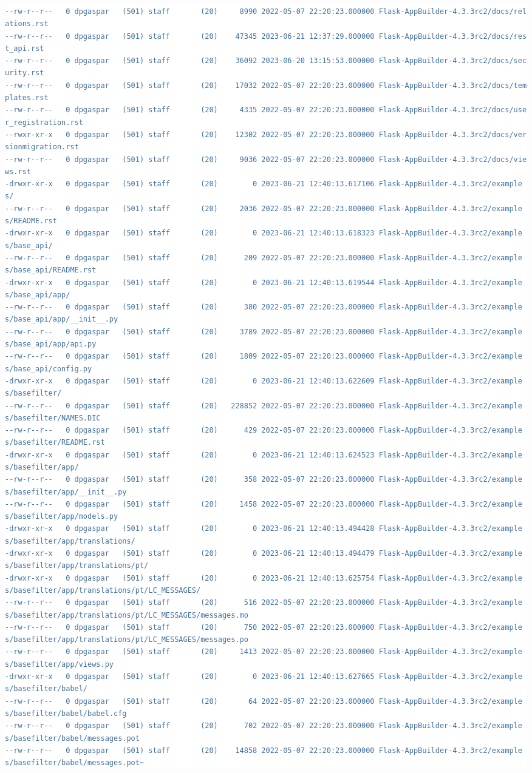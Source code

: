 ```diff
--rw-r--r--   0 dpgaspar   (501) staff       (20)     8990 2022-05-07 22:20:23.000000 Flask-AppBuilder-4.3.3rc2/docs/relations.rst
--rw-r--r--   0 dpgaspar   (501) staff       (20)    47345 2023-06-21 12:37:29.000000 Flask-AppBuilder-4.3.3rc2/docs/rest_api.rst
--rw-r--r--   0 dpgaspar   (501) staff       (20)    36092 2023-06-20 13:15:53.000000 Flask-AppBuilder-4.3.3rc2/docs/security.rst
--rw-r--r--   0 dpgaspar   (501) staff       (20)    17032 2022-05-07 22:20:23.000000 Flask-AppBuilder-4.3.3rc2/docs/templates.rst
--rw-r--r--   0 dpgaspar   (501) staff       (20)     4335 2022-05-07 22:20:23.000000 Flask-AppBuilder-4.3.3rc2/docs/user_registration.rst
--rwxr-xr-x   0 dpgaspar   (501) staff       (20)    12302 2022-05-07 22:20:23.000000 Flask-AppBuilder-4.3.3rc2/docs/versionmigration.rst
--rw-r--r--   0 dpgaspar   (501) staff       (20)     9036 2022-05-07 22:20:23.000000 Flask-AppBuilder-4.3.3rc2/docs/views.rst
-drwxr-xr-x   0 dpgaspar   (501) staff       (20)        0 2023-06-21 12:40:13.617106 Flask-AppBuilder-4.3.3rc2/examples/
--rw-r--r--   0 dpgaspar   (501) staff       (20)     2036 2022-05-07 22:20:23.000000 Flask-AppBuilder-4.3.3rc2/examples/README.rst
-drwxr-xr-x   0 dpgaspar   (501) staff       (20)        0 2023-06-21 12:40:13.618323 Flask-AppBuilder-4.3.3rc2/examples/base_api/
--rw-r--r--   0 dpgaspar   (501) staff       (20)      209 2022-05-07 22:20:23.000000 Flask-AppBuilder-4.3.3rc2/examples/base_api/README.rst
-drwxr-xr-x   0 dpgaspar   (501) staff       (20)        0 2023-06-21 12:40:13.619544 Flask-AppBuilder-4.3.3rc2/examples/base_api/app/
--rw-r--r--   0 dpgaspar   (501) staff       (20)      380 2022-05-07 22:20:23.000000 Flask-AppBuilder-4.3.3rc2/examples/base_api/app/__init__.py
--rw-r--r--   0 dpgaspar   (501) staff       (20)     3789 2022-05-07 22:20:23.000000 Flask-AppBuilder-4.3.3rc2/examples/base_api/app/api.py
--rw-r--r--   0 dpgaspar   (501) staff       (20)     1809 2022-05-07 22:20:23.000000 Flask-AppBuilder-4.3.3rc2/examples/base_api/config.py
-drwxr-xr-x   0 dpgaspar   (501) staff       (20)        0 2023-06-21 12:40:13.622609 Flask-AppBuilder-4.3.3rc2/examples/basefilter/
--rw-r--r--   0 dpgaspar   (501) staff       (20)   228852 2022-05-07 22:20:23.000000 Flask-AppBuilder-4.3.3rc2/examples/basefilter/NAMES.DIC
--rw-r--r--   0 dpgaspar   (501) staff       (20)      429 2022-05-07 22:20:23.000000 Flask-AppBuilder-4.3.3rc2/examples/basefilter/README.rst
-drwxr-xr-x   0 dpgaspar   (501) staff       (20)        0 2023-06-21 12:40:13.624523 Flask-AppBuilder-4.3.3rc2/examples/basefilter/app/
--rw-r--r--   0 dpgaspar   (501) staff       (20)      358 2022-05-07 22:20:23.000000 Flask-AppBuilder-4.3.3rc2/examples/basefilter/app/__init__.py
--rw-r--r--   0 dpgaspar   (501) staff       (20)     1458 2022-05-07 22:20:23.000000 Flask-AppBuilder-4.3.3rc2/examples/basefilter/app/models.py
-drwxr-xr-x   0 dpgaspar   (501) staff       (20)        0 2023-06-21 12:40:13.494428 Flask-AppBuilder-4.3.3rc2/examples/basefilter/app/translations/
-drwxr-xr-x   0 dpgaspar   (501) staff       (20)        0 2023-06-21 12:40:13.494479 Flask-AppBuilder-4.3.3rc2/examples/basefilter/app/translations/pt/
-drwxr-xr-x   0 dpgaspar   (501) staff       (20)        0 2023-06-21 12:40:13.625754 Flask-AppBuilder-4.3.3rc2/examples/basefilter/app/translations/pt/LC_MESSAGES/
--rw-r--r--   0 dpgaspar   (501) staff       (20)      516 2022-05-07 22:20:23.000000 Flask-AppBuilder-4.3.3rc2/examples/basefilter/app/translations/pt/LC_MESSAGES/messages.mo
--rw-r--r--   0 dpgaspar   (501) staff       (20)      750 2022-05-07 22:20:23.000000 Flask-AppBuilder-4.3.3rc2/examples/basefilter/app/translations/pt/LC_MESSAGES/messages.po
--rw-r--r--   0 dpgaspar   (501) staff       (20)     1413 2022-05-07 22:20:23.000000 Flask-AppBuilder-4.3.3rc2/examples/basefilter/app/views.py
-drwxr-xr-x   0 dpgaspar   (501) staff       (20)        0 2023-06-21 12:40:13.627665 Flask-AppBuilder-4.3.3rc2/examples/basefilter/babel/
--rw-r--r--   0 dpgaspar   (501) staff       (20)       64 2022-05-07 22:20:23.000000 Flask-AppBuilder-4.3.3rc2/examples/basefilter/babel/babel.cfg
--rw-r--r--   0 dpgaspar   (501) staff       (20)      702 2022-05-07 22:20:23.000000 Flask-AppBuilder-4.3.3rc2/examples/basefilter/babel/messages.pot
--rw-r--r--   0 dpgaspar   (501) staff       (20)    14858 2022-05-07 22:20:23.000000 Flask-AppBuilder-4.3.3rc2/examples/basefilter/babel/messages.pot~
```